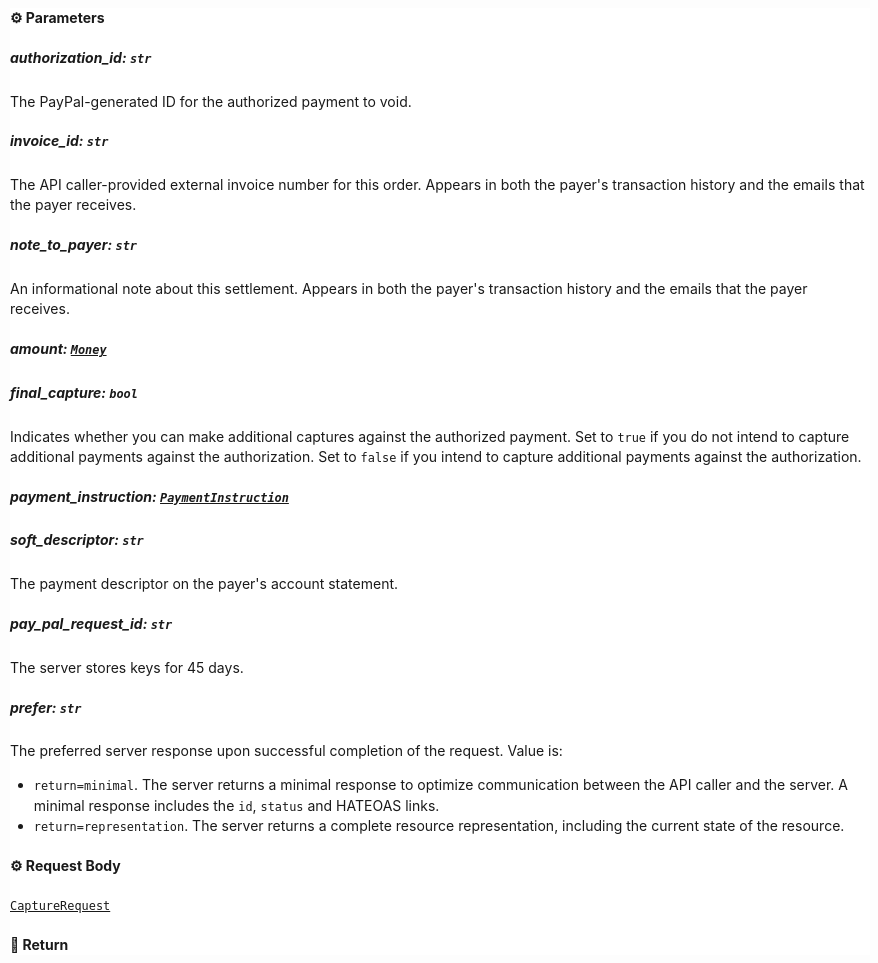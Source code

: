 #### ⚙️ Parameters<a id="⚙️-parameters"></a>

##### authorization_id: `str`<a id="authorization_id-str"></a>

The PayPal-generated ID for the authorized payment to void.

##### invoice_id: `str`<a id="invoice_id-str"></a>

The API caller-provided external invoice number for this order. Appears in both the payer's transaction history and the emails that the payer receives.

##### note_to_payer: `str`<a id="note_to_payer-str"></a>

An informational note about this settlement. Appears in both the payer's transaction history and the emails that the payer receives.

##### amount: [`Money`](./pay_pal_payment_python_sdk/type/money.py)<a id="amount-moneypay_pal_payment_python_sdktypemoneypy"></a>


##### final_capture: `bool`<a id="final_capture-bool"></a>

Indicates whether you can make additional captures against the authorized payment. Set to `true` if you do not intend to capture additional payments against the authorization. Set to `false` if you intend to capture additional payments against the authorization.

##### payment_instruction: [`PaymentInstruction`](./pay_pal_payment_python_sdk/type/payment_instruction.py)<a id="payment_instruction-paymentinstructionpay_pal_payment_python_sdktypepayment_instructionpy"></a>


##### soft_descriptor: `str`<a id="soft_descriptor-str"></a>

The payment descriptor on the payer's account statement.

##### pay_pal_request_id: `str`<a id="pay_pal_request_id-str"></a>

The server stores keys for 45 days.

##### prefer: `str`<a id="prefer-str"></a>

The preferred server response upon successful completion of the request. Value is:<ul><li><code>return=minimal</code>. The server returns a minimal response to optimize communication between the API caller and the server. A minimal response includes the <code>id</code>, <code>status</code> and HATEOAS links.</li><li><code>return=representation</code>. The server returns a complete resource representation, including the current state of the resource.</li></ul>

#### ⚙️ Request Body<a id="⚙️-request-body"></a>

[`CaptureRequest`](./pay_pal_payment_python_sdk/type/capture_request.py)
#### 🔄 Return<a id="🔄-return"></a>
